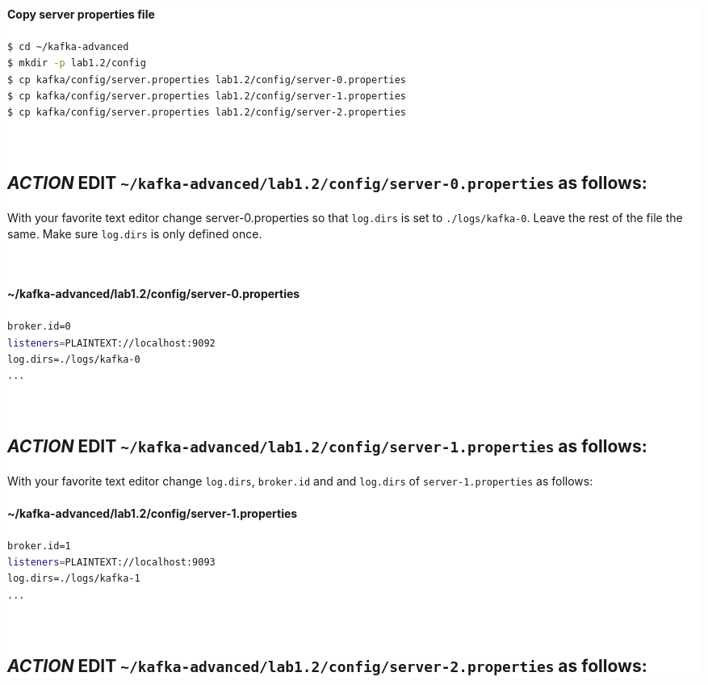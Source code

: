 #### Copy server properties file
```sh
$ cd ~/kafka-advanced
$ mkdir -p lab1.2/config
$ cp kafka/config/server.properties lab1.2/config/server-0.properties
$ cp kafka/config/server.properties lab1.2/config/server-1.properties
$ cp kafka/config/server.properties lab1.2/config/server-2.properties
```


<br />


## ***ACTION*** EDIT `~/kafka-advanced/lab1.2/config/server-0.properties` as follows:

With your favorite text editor change server-0.properties so that `log.dirs` is set to `./logs/kafka-0`.
Leave the rest of the file the same. Make sure `log.dirs` is only defined once.



<br />

#### ~/kafka-advanced/lab1.2/config/server-0.properties

```sh
broker.id=0
listeners=PLAINTEXT://localhost:9092
log.dirs=./logs/kafka-0
...
```

<br />

## ***ACTION*** EDIT `~/kafka-advanced/lab1.2/config/server-1.properties` as follows:

With your favorite text editor change `log.dirs`, `broker.id` and and `log.dirs` of `server-1.properties` as follows:

#### ~/kafka-advanced/lab1.2/config/server-1.properties

```sh
broker.id=1
listeners=PLAINTEXT://localhost:9093
log.dirs=./logs/kafka-1
...
```


<br />

## ***ACTION*** EDIT `~/kafka-advanced/lab1.2/config/server-2.properties` as follows:
